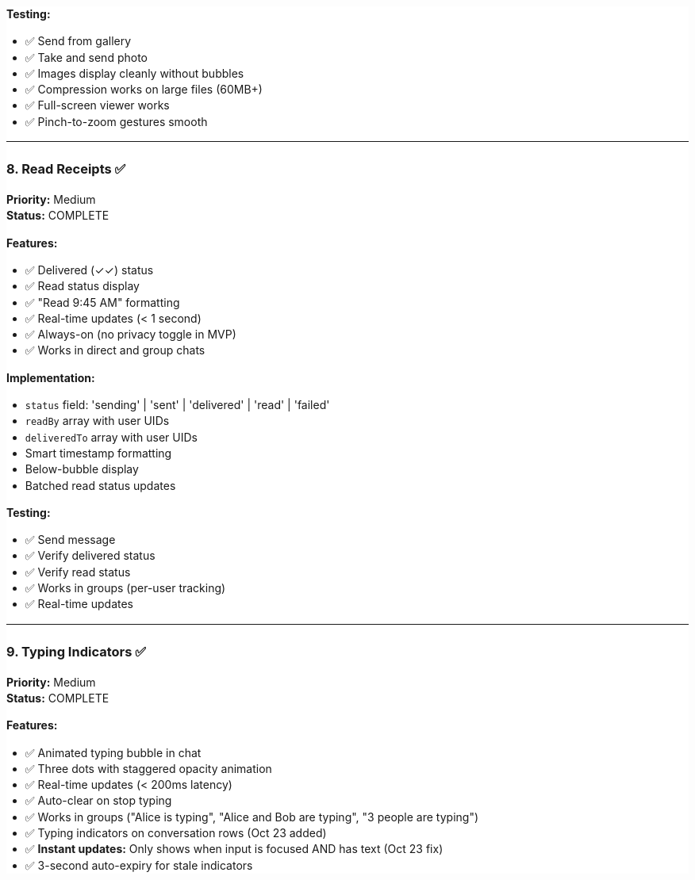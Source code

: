 **Testing:**
- ✅ Send from gallery
- ✅ Take and send photo
- ✅ Images display cleanly without bubbles
- ✅ Compression works on large files (60MB+)
- ✅ Full-screen viewer works
- ✅ Pinch-to-zoom gestures smooth

---

### **8. Read Receipts** ✅
**Priority:** Medium  
**Status:** COMPLETE

**Features:**
- ✅ Delivered (✓✓) status
- ✅ Read status display
- ✅ "Read 9:45 AM" formatting
- ✅ Real-time updates (< 1 second)
- ✅ Always-on (no privacy toggle in MVP)
- ✅ Works in direct and group chats

**Implementation:**
- `status` field: 'sending' | 'sent' | 'delivered' | 'read' | 'failed'
- `readBy` array with user UIDs
- `deliveredTo` array with user UIDs
- Smart timestamp formatting
- Below-bubble display
- Batched read status updates

**Testing:**
- ✅ Send message
- ✅ Verify delivered status
- ✅ Verify read status
- ✅ Works in groups (per-user tracking)
- ✅ Real-time updates

---

### **9. Typing Indicators** ✅
**Priority:** Medium  
**Status:** COMPLETE

**Features:**
- ✅ Animated typing bubble in chat
- ✅ Three dots with staggered opacity animation
- ✅ Real-time updates (< 200ms latency)
- ✅ Auto-clear on stop typing
- ✅ Works in groups ("Alice is typing", "Alice and Bob are typing", "3 people are typing")
- ✅ Typing indicators on conversation rows (Oct 23 added)
- ✅ **Instant updates:** Only shows when input is focused AND has text (Oct 23 fix)
- ✅ 3-second auto-expiry for stale indicators
